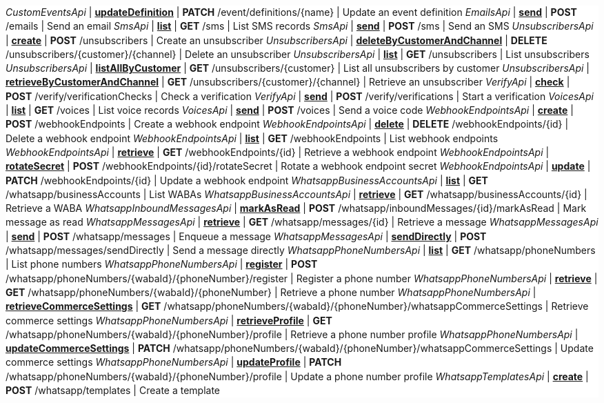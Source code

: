 *CustomEventsApi* | [**updateDefinition**](docs/CustomEventsApi.md#updateDefinition) | **PATCH** /event/definitions/{name} | Update an event definition
*EmailsApi* | [**send**](docs/EmailsApi.md#send) | **POST** /emails | Send an email
*SmsApi* | [**list**](docs/SmsApi.md#list) | **GET** /sms | List SMS records
*SmsApi* | [**send**](docs/SmsApi.md#send) | **POST** /sms | Send an SMS
*UnsubscribersApi* | [**create**](docs/UnsubscribersApi.md#create) | **POST** /unsubscribers | Create an unsubscriber
*UnsubscribersApi* | [**deleteByCustomerAndChannel**](docs/UnsubscribersApi.md#deleteByCustomerAndChannel) | **DELETE** /unsubscribers/{customer}/{channel} | Delete an unsubscriber
*UnsubscribersApi* | [**list**](docs/UnsubscribersApi.md#list) | **GET** /unsubscribers | List unsubscribers
*UnsubscribersApi* | [**listAllByCustomer**](docs/UnsubscribersApi.md#listAllByCustomer) | **GET** /unsubscribers/{customer} | List all unsubscribers by customer
*UnsubscribersApi* | [**retrieveByCustomerAndChannel**](docs/UnsubscribersApi.md#retrieveByCustomerAndChannel) | **GET** /unsubscribers/{customer}/{channel} | Retrieve an unsubscriber
*VerifyApi* | [**check**](docs/VerifyApi.md#check) | **POST** /verify/verificationChecks | Check a verification
*VerifyApi* | [**send**](docs/VerifyApi.md#send) | **POST** /verify/verifications | Start a verification
*VoicesApi* | [**list**](docs/VoicesApi.md#list) | **GET** /voices | List voice records
*VoicesApi* | [**send**](docs/VoicesApi.md#send) | **POST** /voices | Send a voice code
*WebhookEndpointsApi* | [**create**](docs/WebhookEndpointsApi.md#create) | **POST** /webhookEndpoints | Create a webhook endpoint
*WebhookEndpointsApi* | [**delete**](docs/WebhookEndpointsApi.md#delete) | **DELETE** /webhookEndpoints/{id} | Delete a webhook endpoint
*WebhookEndpointsApi* | [**list**](docs/WebhookEndpointsApi.md#list) | **GET** /webhookEndpoints | List webhook endpoints
*WebhookEndpointsApi* | [**retrieve**](docs/WebhookEndpointsApi.md#retrieve) | **GET** /webhookEndpoints/{id} | Retrieve a webhook endpoint
*WebhookEndpointsApi* | [**rotateSecret**](docs/WebhookEndpointsApi.md#rotateSecret) | **POST** /webhookEndpoints/{id}/rotateSecret | Rotate a webhook endpoint secret
*WebhookEndpointsApi* | [**update**](docs/WebhookEndpointsApi.md#update) | **PATCH** /webhookEndpoints/{id} | Update a webhook endpoint
*WhatsappBusinessAccountsApi* | [**list**](docs/WhatsappBusinessAccountsApi.md#list) | **GET** /whatsapp/businessAccounts | List WABAs
*WhatsappBusinessAccountsApi* | [**retrieve**](docs/WhatsappBusinessAccountsApi.md#retrieve) | **GET** /whatsapp/businessAccounts/{id} | Retrieve a WABA
*WhatsappInboundMessagesApi* | [**markAsRead**](docs/WhatsappInboundMessagesApi.md#markAsRead) | **POST** /whatsapp/inboundMessages/{id}/markAsRead | Mark message as read
*WhatsappMessagesApi* | [**retrieve**](docs/WhatsappMessagesApi.md#retrieve) | **GET** /whatsapp/messages/{id} | Retrieve a message
*WhatsappMessagesApi* | [**send**](docs/WhatsappMessagesApi.md#send) | **POST** /whatsapp/messages | Enqueue a message
*WhatsappMessagesApi* | [**sendDirectly**](docs/WhatsappMessagesApi.md#sendDirectly) | **POST** /whatsapp/messages/sendDirectly | Send a message directly
*WhatsappPhoneNumbersApi* | [**list**](docs/WhatsappPhoneNumbersApi.md#list) | **GET** /whatsapp/phoneNumbers | List phone numbers
*WhatsappPhoneNumbersApi* | [**register**](docs/WhatsappPhoneNumbersApi.md#register) | **POST** /whatsapp/phoneNumbers/{wabaId}/{phoneNumber}/register | Register a phone number
*WhatsappPhoneNumbersApi* | [**retrieve**](docs/WhatsappPhoneNumbersApi.md#retrieve) | **GET** /whatsapp/phoneNumbers/{wabaId}/{phoneNumber} | Retrieve a phone number
*WhatsappPhoneNumbersApi* | [**retrieveCommerceSettings**](docs/WhatsappPhoneNumbersApi.md#retrieveCommerceSettings) | **GET** /whatsapp/phoneNumbers/{wabaId}/{phoneNumber}/whatsappCommerceSettings | Retrieve commerce settings
*WhatsappPhoneNumbersApi* | [**retrieveProfile**](docs/WhatsappPhoneNumbersApi.md#retrieveProfile) | **GET** /whatsapp/phoneNumbers/{wabaId}/{phoneNumber}/profile | Retrieve a phone number profile
*WhatsappPhoneNumbersApi* | [**updateCommerceSettings**](docs/WhatsappPhoneNumbersApi.md#updateCommerceSettings) | **PATCH** /whatsapp/phoneNumbers/{wabaId}/{phoneNumber}/whatsappCommerceSettings | Update commerce settings
*WhatsappPhoneNumbersApi* | [**updateProfile**](docs/WhatsappPhoneNumbersApi.md#updateProfile) | **PATCH** /whatsapp/phoneNumbers/{wabaId}/{phoneNumber}/profile | Update a phone number profile
*WhatsappTemplatesApi* | [**create**](docs/WhatsappTemplatesApi.md#create) | **POST** /whatsapp/templates | Create a template